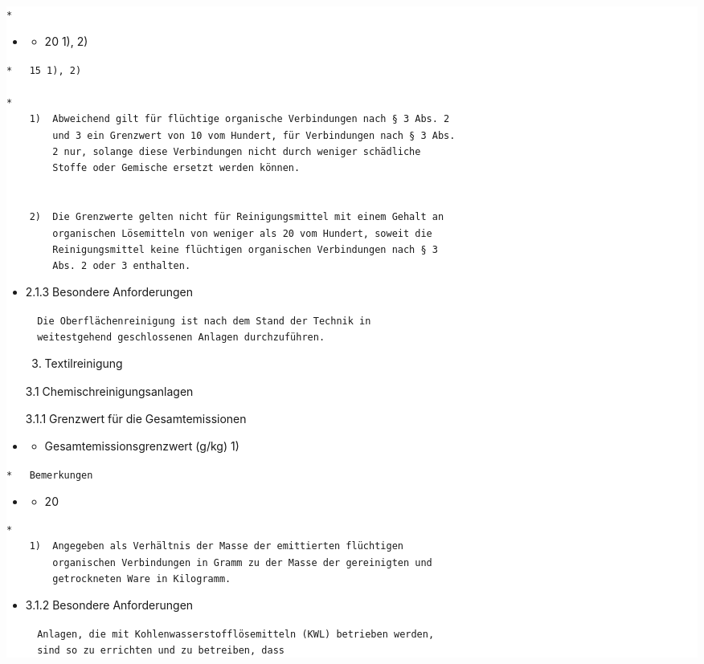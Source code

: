     *

*    *   20 1), 2)

    *   15 1), 2)

    *
        1)  Abweichend gilt für flüchtige organische Verbindungen nach § 3 Abs. 2
            und 3 ein Grenzwert von 10 vom Hundert, für Verbindungen nach § 3 Abs.
            2 nur, solange diese Verbindungen nicht durch weniger schädliche
            Stoffe oder Gemische ersetzt werden können.


        2)  Die Grenzwerte gelten nicht für Reinigungsmittel mit einem Gehalt an
            organischen Lösemitteln von weniger als 20 vom Hundert, soweit die
            Reinigungsmittel keine flüchtigen organischen Verbindungen nach § 3
            Abs. 2 oder 3 enthalten.







*
    2.1.3 Besondere Anforderungen

        Die Oberflächenreinigung ist nach dem Stand der Technik in
        weitestgehend geschlossenen Anlagen durchzuführen.


    3.  Textilreinigung


    3.1 Chemischreinigungsanlagen


    3.1.1 Grenzwert für die Gesamtemissionen







*    *   Gesamtemissionsgrenzwert
        (g/kg) 1)

    *   Bemerkungen


*    *   20

    *
        1)  Angegeben als Verhältnis der Masse der emittierten flüchtigen
            organischen Verbindungen in Gramm zu der Masse der gereinigten und
            getrockneten Ware in Kilogramm.







*
    3.1.2 Besondere Anforderungen

        Anlagen, die mit Kohlenwasserstofflösemitteln (KWL) betrieben werden,
        sind so zu errichten und zu betreiben, dass
